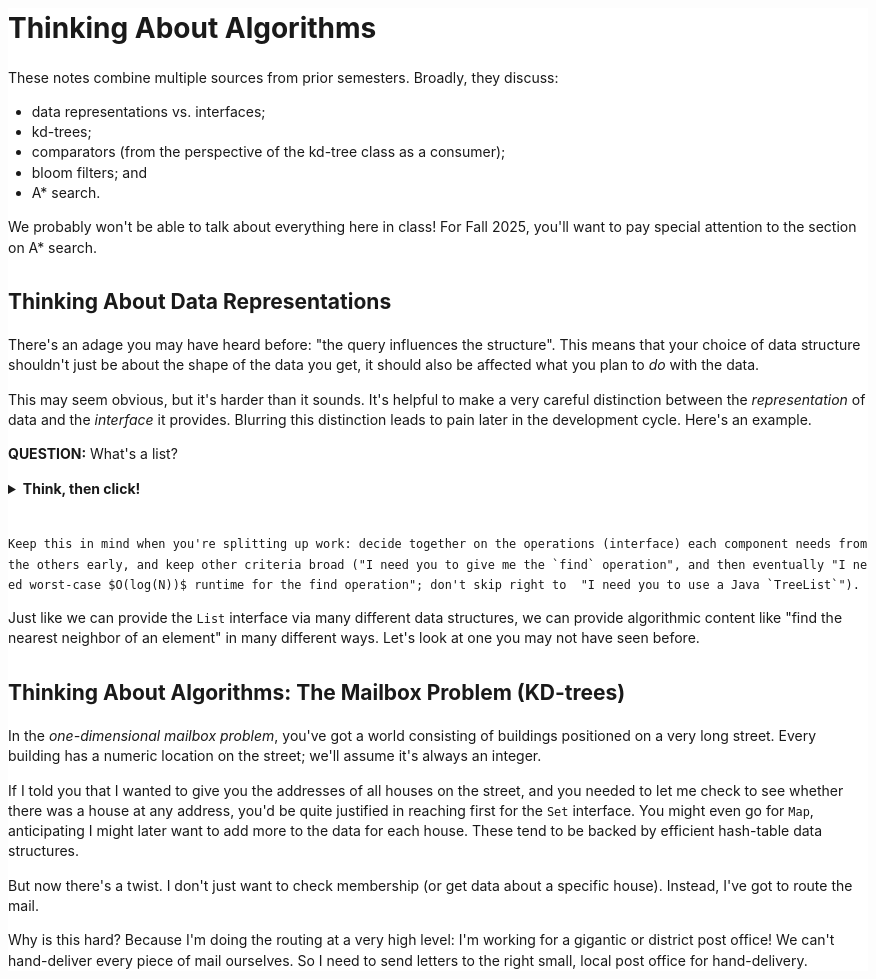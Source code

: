 # Thinking About Algorithms

These notes combine multiple sources from prior semesters. Broadly, they discuss:
* data representations vs. interfaces; 
* kd-trees; 
* comparators (from the perspective of the kd-tree class as a consumer); 
* bloom filters; and 
* A* search.

We probably won't be able to talk about everything here in class! For Fall 2025, you'll want to pay special attention to the section on A* search.

## Thinking About Data Representations

There's an adage you may have heard before: "the query influences the structure". This means that your choice of data structure shouldn't just be about the shape of the data you get, it should also be affected what you plan to _do_ with the data. 

This may seem obvious, but it's harder than it sounds. It's helpful to make a very careful distinction between the _representation_ of data and the _interface_ it provides. Blurring this distinction leads to pain later in the development cycle. Here's an example. 

**QUESTION:** What's a list?

<details><summary><B>Think, then click!</B></summary></details>
<br/>

~~~admonish tip title="Think Like an Engineer"
Keep this in mind when you're splitting up work: decide together on the operations (interface) each component needs from the others early, and keep other criteria broad ("I need you to give me the `find` operation", and then eventually "I need worst-case $O(log(N))$ runtime for the find operation"; don't skip right to  "I need you to use a Java `TreeList`"). 
~~~

Just like we can provide the `List` interface via many different data structures, we can provide algorithmic content like "find the nearest neighbor of an element" in many different ways. Let's look at one you may not have seen before.

## Thinking About Algorithms: The Mailbox Problem (KD-trees)

In the _one-dimensional mailbox problem_, you've got a world consisting of buildings positioned on a very long street. Every building has a numeric location on the street; we'll assume it's always an integer. 

If I told you that I wanted to give you the addresses of all houses on the street, and you needed to let me check to see whether there was a house at any address, you'd be quite justified in reaching first for the `Set` interface. You might even go for `Map`, anticipating I might later want to add more to the data for each house. These tend to be backed by efficient hash-table data structures. 

But now there's a twist. I don't just want to check membership (or get data about a specific house). Instead, I've got to route the mail.

Why is this hard? Because I'm doing the routing at a very high level: I'm working for a gigantic or district post office! We can't hand-deliver every piece of mail ourselves. So I need to send letters to the right small, local post office for hand-delivery. 
